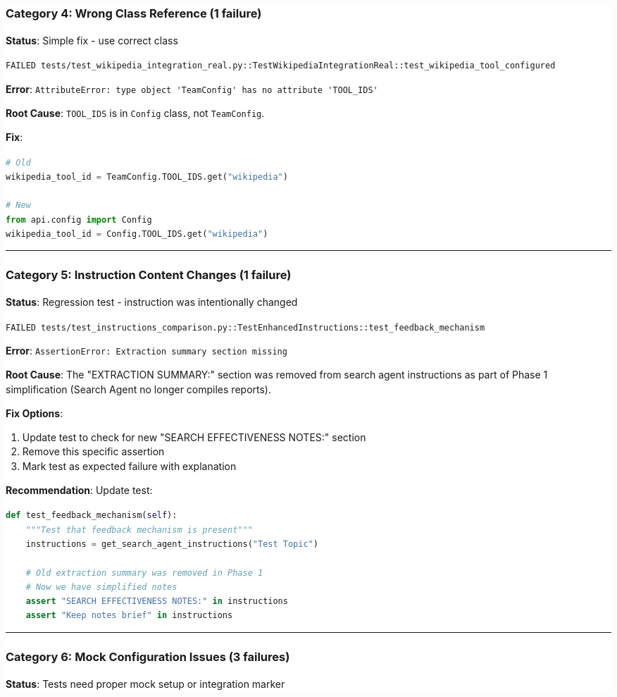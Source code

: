 
### Category 4: Wrong Class Reference (1 failure)
**Status**: Simple fix - use correct class

```
FAILED tests/test_wikipedia_integration_real.py::TestWikipediaIntegrationReal::test_wikipedia_tool_configured
```

**Error**: `AttributeError: type object 'TeamConfig' has no attribute 'TOOL_IDS'`

**Root Cause**: `TOOL_IDS` is in `Config` class, not `TeamConfig`.

**Fix**:
```python
# Old
wikipedia_tool_id = TeamConfig.TOOL_IDS.get("wikipedia")

# New
from api.config import Config
wikipedia_tool_id = Config.TOOL_IDS.get("wikipedia")
```

---

### Category 5: Instruction Content Changes (1 failure)
**Status**: Regression test - instruction was intentionally changed

```
FAILED tests/test_instructions_comparison.py::TestEnhancedInstructions::test_feedback_mechanism
```

**Error**: `AssertionError: Extraction summary section missing`

**Root Cause**: The "EXTRACTION SUMMARY:" section was removed from search agent instructions as part of Phase 1 simplification (Search Agent no longer compiles reports).

**Fix Options**:
1. Update test to check for new "SEARCH EFFECTIVENESS NOTES:" section
2. Remove this specific assertion
3. Mark test as expected failure with explanation

**Recommendation**: Update test:
```python
def test_feedback_mechanism(self):
    """Test that feedback mechanism is present"""
    instructions = get_search_agent_instructions("Test Topic")
    
    # Old extraction summary was removed in Phase 1
    # Now we have simplified notes
    assert "SEARCH EFFECTIVENESS NOTES:" in instructions
    assert "Keep notes brief" in instructions
```

---

### Category 6: Mock Configuration Issues (3 failures)
**Status**: Tests need proper mock setup or integration marker
